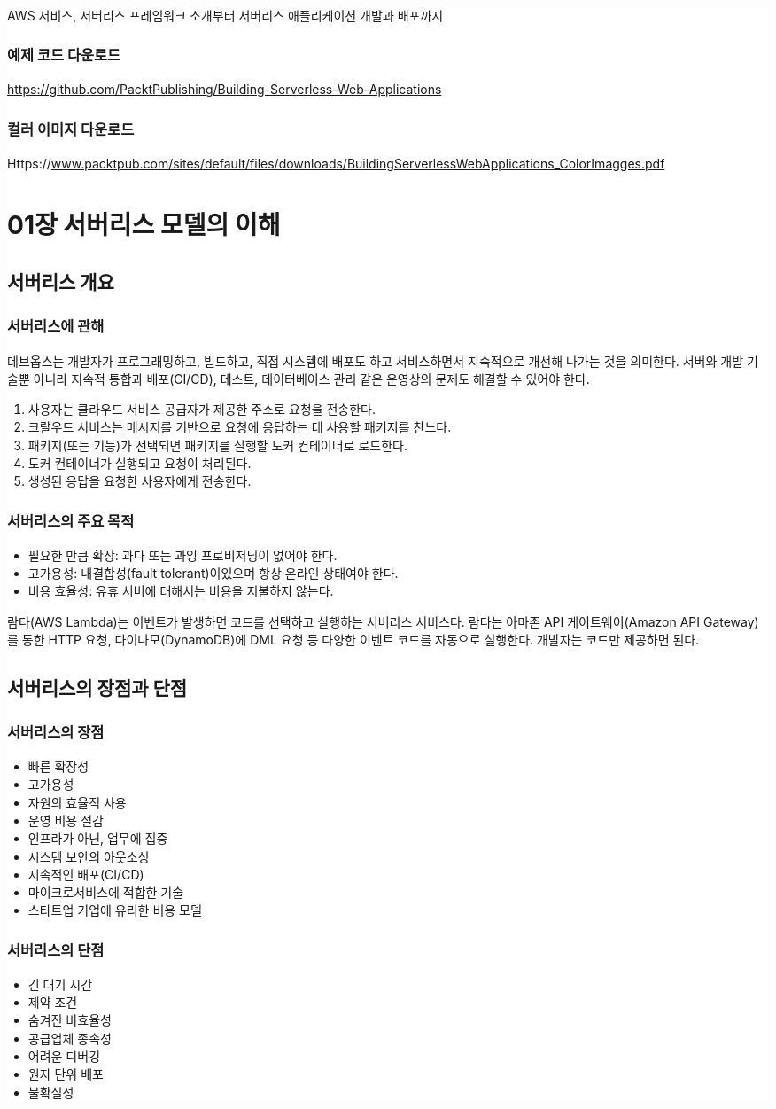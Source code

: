 AWS 서비스, 서버리스 프레임워크 소개부터 서버리스 애플리케이션 개발과 배포까지

### 예제 코드 다운로드
https://github.com/PacktPublishing/Building-Serverless-Web-Applications

### 컬러 이미지 다운로드
Https://www.packtpub.com/sites/default/files/downloads/BuildingServerlessWebApplications_ColorImagges.pdf

# 01장 서버리스 모델의 이해
## 서버리스 개요
### 서버리스에 관해
데브옵스는 개발자가 프로그래밍하고, 빌드하고, 직접 시스템에 배포도 하고 서비스하면서 지속적으로 개선해 나가는 것을 의미한다. 서버와 개발 기술뿐 아니라 지속적 통합과 배포(CI/CD), 테스트, 데이터베이스 관리 같은 운영상의 문제도 해결할 수 있어야 한다.

1. 사용자는 클라우드 서비스 공급자가 제공한 주소로 요청을 전송한다.
2. 크랄우드 서비스는 메시지를 기반으로 요청에 응답하는 데 사용할 패키지를 찬느다.
3. 패키지(또는 기능)가 선택되면 패키지를 실행할 도커 컨테이너로 로드한다.
4. 도커 컨테이너가 실행되고 요청이 처리된다.
5. 생성된 응답을 요청한 사용자에게 전송한다.

### 서버리스의 주요 목적
* 필요한 만큼 확장: 과다 또는 과잉 프로비저닝이 없어야 한다.
* 고가용성: 내결합성(fault tolerant)이있으며 항상 온라인 상태여야 한다.
* 비용 효율성: 유휴 서버에 대해서는 비용을 지불하지 않는다.

람다(AWS Lambda)는 이벤트가 발생하면 코드를 선택하고 실행하는 서버리스 서비스다. 람다는 아마존 API 게이트웨이(Amazon API Gateway)를 통한 HTTP 요청, 다이나모(DynamoDB)에 DML 요청 등 다양한 이벤트 코드를 자동으로 실행한다. 개발자는 코드만 제공하면 된다.

## 서버리스의 장점과 단점
### 서버리스의 장점
* 빠른 확장성
* 고가용성
* 자원의 효율적 사용
* 운영 비용 절감
* 인프라가 아닌, 업무에 집중
* 시스템 보안의 아웃소싱
* 지속적인 배포(CI/CD)
* 마이크로서비스에 적합한 기술
* 스타트업 기업에 유리한 비용 모델

### 서버리스의 단점
* 긴 대기 시간
* 제약 조건
* 숨겨진 비효율성
* 공급업체 종속성
* 어려운 디버깅
* 원자 단위 배포
* 불확실성
